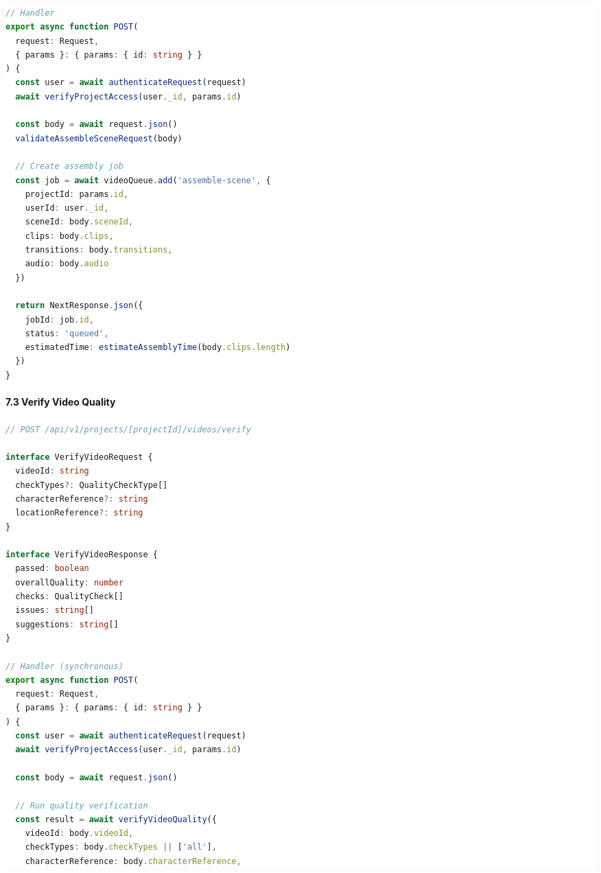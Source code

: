 ```typescript
// Handler
export async function POST(
  request: Request,
  { params }: { params: { id: string } }
) {
  const user = await authenticateRequest(request)
  await verifyProjectAccess(user._id, params.id)

  const body = await request.json()
  validateAssembleSceneRequest(body)

  // Create assembly job
  const job = await videoQueue.add('assemble-scene', {
    projectId: params.id,
    userId: user._id,
    sceneId: body.sceneId,
    clips: body.clips,
    transitions: body.transitions,
    audio: body.audio
  })

  return NextResponse.json({
    jobId: job.id,
    status: 'queued',
    estimatedTime: estimateAssemblyTime(body.clips.length)
  })
}
```

#### 7.3 Verify Video Quality

```typescript
// POST /api/v1/projects/[projectId]/videos/verify

interface VerifyVideoRequest {
  videoId: string
  checkTypes?: QualityCheckType[]
  characterReference?: string
  locationReference?: string
}

interface VerifyVideoResponse {
  passed: boolean
  overallQuality: number
  checks: QualityCheck[]
  issues: string[]
  suggestions: string[]
}

// Handler (synchronous)
export async function POST(
  request: Request,
  { params }: { params: { id: string } }
) {
  const user = await authenticateRequest(request)
  await verifyProjectAccess(user._id, params.id)

  const body = await request.json()

  // Run quality verification
  const result = await verifyVideoQuality({
    videoId: body.videoId,
    checkTypes: body.checkTypes || ['all'],
    characterReference: body.characterReference,
```